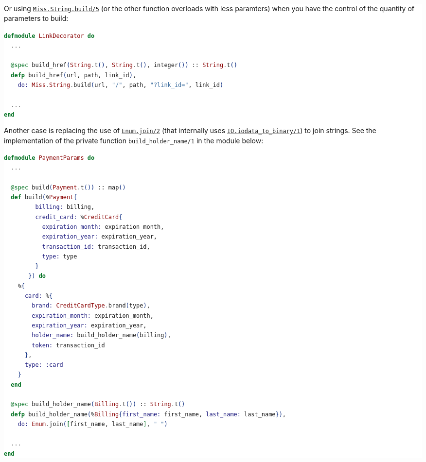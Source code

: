 Or using [`Miss.String.build/5`](https://hexdocs.pm/miss/Miss.String.html#build/5) (or the other function overloads with less
paramters) when you have the control of the quantity of parameters to build:

```elixir
defmodule LinkDecorator do
  ...

  @spec build_href(String.t(), String.t(), integer()) :: String.t()
  defp build_href(url, path, link_id),
    do: Miss.String.build(url, "/", path, "?link_id=", link_id)

  ...
end
```

Another case is replacing the use of [`Enum.join/2`](https://hexdocs.pm/elixir/Enum.html#join/2) (that internally uses
[`IO.iodata_to_binary/1`](https://hexdocs.pm/elixir/IO.html#iodata_to_binary/1)) to join strings. See the implementation of the
private function `build_holder_name/1` in the module below:

```elixir
defmodule PaymentParams do
  ...

  @spec build(Payment.t()) :: map()
  def build(%Payment{
         billing: billing,
         credit_card: %CreditCard{
           expiration_month: expiration_month,
           expiration_year: expiration_year,
           transaction_id: transaction_id,
           type: type
         }
       }) do
    %{
      card: %{
        brand: CreditCardType.brand(type),
        expiration_month: expiration_month,
        expiration_year: expiration_year,
        holder_name: build_holder_name(billing),
        token: transaction_id
      },
      type: :card
    }
  end

  @spec build_holder_name(Billing.t()) :: String.t()
  defp build_holder_name(%Billing{first_name: first_name, last_name: last_name}),
    do: Enum.join([first_name, last_name], " ")

  ...
end
```
